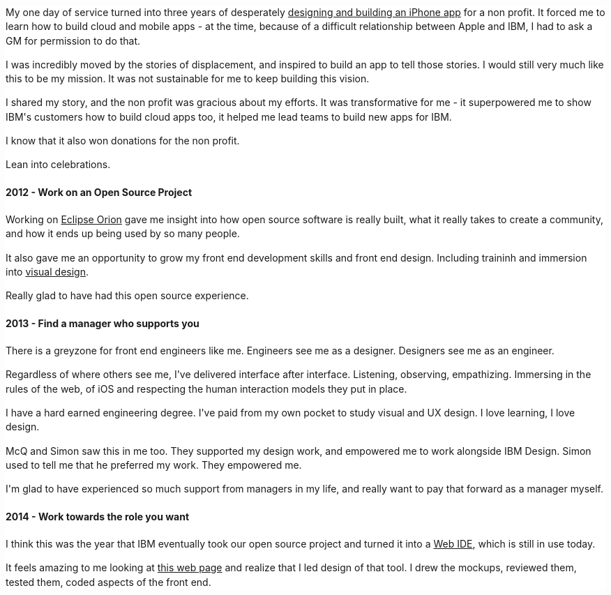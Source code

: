 My one day of service turned into three years of desperately [designing and building an iPhone app](https://mcconville.github.io/pages/detail.html?project=ShelterBox) for a non profit. It forced me to learn how to build cloud and mobile apps - at the time, because of a difficult relationship between Apple and IBM, I had to ask a GM for permission to do that. 

I was incredibly moved by the stories of displacement, and inspired to build an app to tell those stories. I would still very much like this to be my mission. It was not sustainable for me to keep building this vision.

I shared my story, and the non profit was gracious about my efforts. It was transformative for me - it superpowered me to show IBM's customers how to build cloud apps too, it helped me lead teams to build new apps for IBM.

I know that it also won donations for the non profit.

Lean into celebrations. 

#### 2012 - <a id="lesson5">Work on an Open Source Project</a>

Working on [Eclipse Orion](https://projects.eclipse.org/projects/ecd.orion) gave me insight into how open source software is really built, what it really takes to create a community, and how it ends up being used by so many people.

It also gave me an opportunity to grow my front end development skills and front end design. Including traininh and immersion into [visual design](https://mcconville.github.io/orion/orion.html).

Really glad to have had this open source experience.

#### 2013 - <a id="lesson6">Find a manager who supports you</a>

There is a greyzone for front end engineers like me. Engineers see me as a designer. Designers see me as an engineer. 

Regardless of where others see me, I've delivered interface after interface. Listening, observing, empathizing. Immersing in the rules of the web, of iOS and respecting the human interaction models they put in place.

I have a hard earned engineering degree. I've paid from my own pocket to study visual and UX design. I love learning, I love design.

McQ and Simon saw this in me too. They supported my design work, and empowered me to work alongside IBM Design. Simon used to tell me that he preferred my work. They empowered me. 

I'm glad to have experienced so much support from managers in my life, and really want to pay that forward as a manager myself.


#### 2014 - <a id="lesson7">Work towards the role you want</a>

I think this was the year that IBM eventually took our open source project and turned it into a [Web IDE](https://www.ibm.com/garage/method/practices/code/tool_eclipse_orion_web_ide/), which is still in use today.

It feels amazing to me looking at [this web page](https://cloud.ibm.com/docs/ContinuousDelivery?topic=ContinuousDelivery-web_ide) and realize that I led design of that tool. I drew the mockups, reviewed them, tested them, coded aspects of the front end. 
